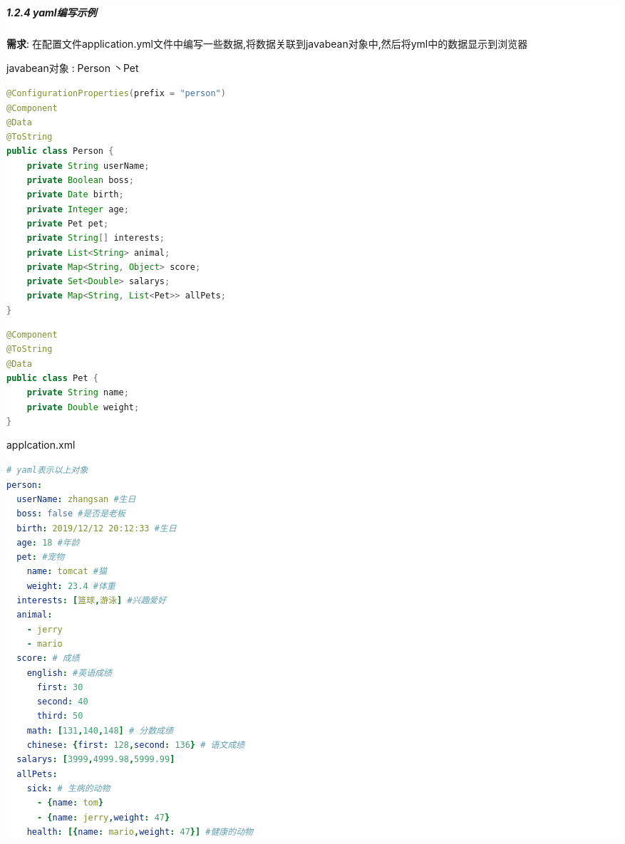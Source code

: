   

##### 1.2.4 yaml编写示例

**需求**: 在配置文件application.yml文件中编写一些数据,将数据关联到javabean对象中,然后将yml中的数据显示到浏览器

javabean对象 : Person 丶Pet

```java
@ConfigurationProperties(prefix = "person")
@Component
@Data
@ToString
public class Person {
    private String userName;
    private Boolean boss;
    private Date birth;
    private Integer age;
    private Pet pet;
    private String[] interests;
    private List<String> animal;
    private Map<String, Object> score;
    private Set<Double> salarys;
    private Map<String, List<Pet>> allPets;
}
```

```java
@Component
@ToString
@Data
public class Pet {
    private String name;
    private Double weight;
}
```



applcation.xml

```yaml
# yaml表示以上对象
person:
  userName: zhangsan #生日
  boss: false #是否是老板
  birth: 2019/12/12 20:12:33 #生日
  age: 18 #年龄
  pet: #宠物
    name: tomcat #猫
    weight: 23.4 #体重
  interests: [篮球,游泳] #兴趣爱好
  animal:
    - jerry
    - mario
  score: # 成绩
    english: #英语成绩
      first: 30
      second: 40
      third: 50
    math: [131,140,148] # 分数成绩
    chinese: {first: 128,second: 136} # 语文成绩
  salarys: [3999,4999.98,5999.99]
  allPets:
    sick: # 生病的动物
      - {name: tom}
      - {name: jerry,weight: 47}
    health: [{name: mario,weight: 47}] #健康的动物
```